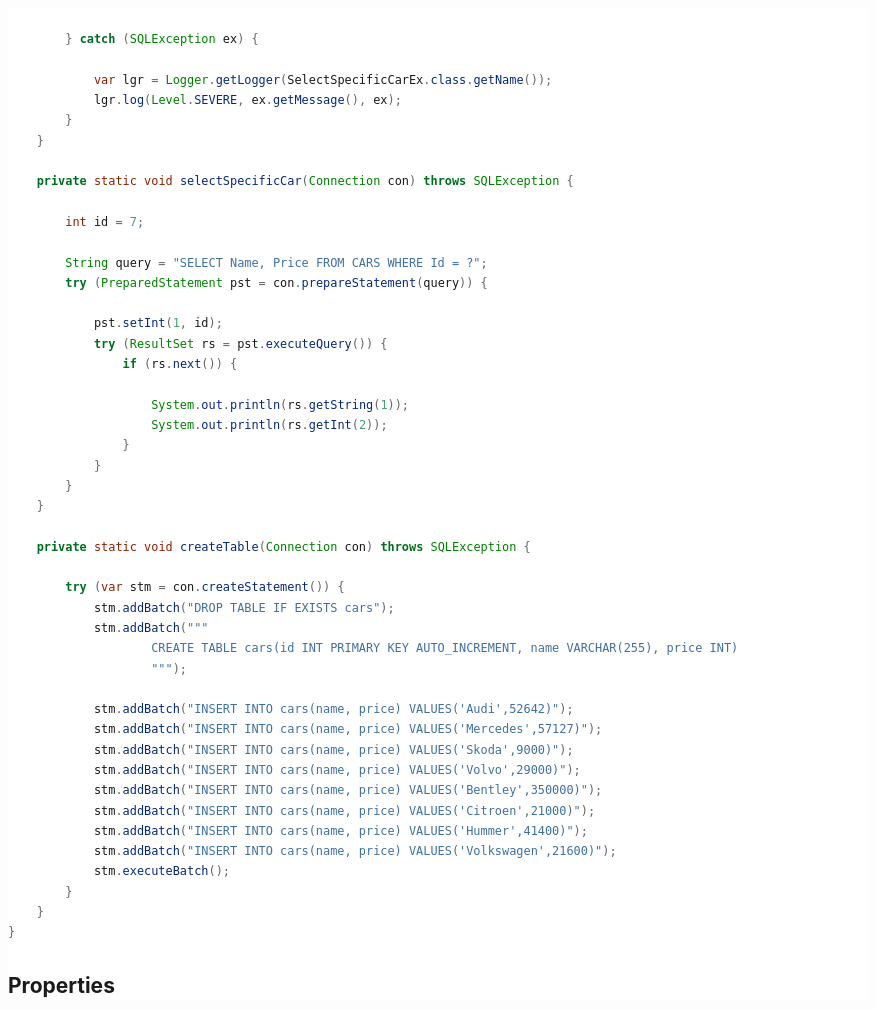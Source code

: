 ```java

        } catch (SQLException ex) {

            var lgr = Logger.getLogger(SelectSpecificCarEx.class.getName());
            lgr.log(Level.SEVERE, ex.getMessage(), ex);
        }
    }

    private static void selectSpecificCar(Connection con) throws SQLException {

        int id = 7;

        String query = "SELECT Name, Price FROM CARS WHERE Id = ?";
        try (PreparedStatement pst = con.prepareStatement(query)) {

            pst.setInt(1, id);
            try (ResultSet rs = pst.executeQuery()) {
                if (rs.next()) {

                    System.out.println(rs.getString(1));
                    System.out.println(rs.getInt(2));
                }
            }
        }
    }

    private static void createTable(Connection con) throws SQLException {

        try (var stm = con.createStatement()) {
            stm.addBatch("DROP TABLE IF EXISTS cars");
            stm.addBatch("""
                    CREATE TABLE cars(id INT PRIMARY KEY AUTO_INCREMENT, name VARCHAR(255), price INT)
                    """);

            stm.addBatch("INSERT INTO cars(name, price) VALUES('Audi',52642)");
            stm.addBatch("INSERT INTO cars(name, price) VALUES('Mercedes',57127)");
            stm.addBatch("INSERT INTO cars(name, price) VALUES('Skoda',9000)");
            stm.addBatch("INSERT INTO cars(name, price) VALUES('Volvo',29000)");
            stm.addBatch("INSERT INTO cars(name, price) VALUES('Bentley',350000)");
            stm.addBatch("INSERT INTO cars(name, price) VALUES('Citroen',21000)");
            stm.addBatch("INSERT INTO cars(name, price) VALUES('Hummer',41400)");
            stm.addBatch("INSERT INTO cars(name, price) VALUES('Volkswagen',21600)");
            stm.executeBatch();
        }
    }
}
```

## Properties
